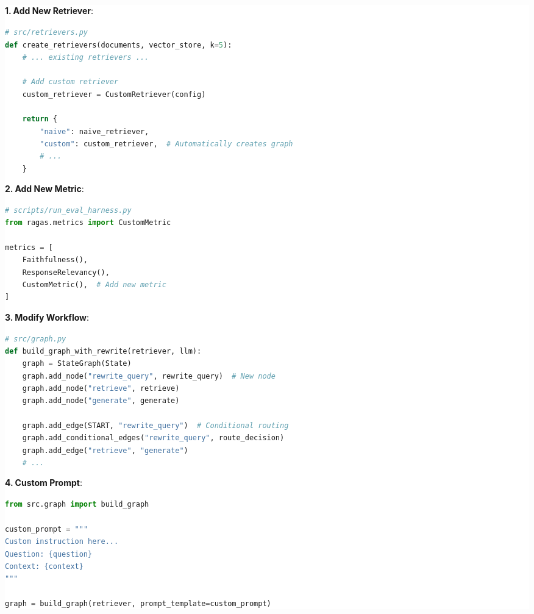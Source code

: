 **1. Add New Retriever**:
```python
# src/retrievers.py
def create_retrievers(documents, vector_store, k=5):
    # ... existing retrievers ...

    # Add custom retriever
    custom_retriever = CustomRetriever(config)

    return {
        "naive": naive_retriever,
        "custom": custom_retriever,  # Automatically creates graph
        # ...
    }
```

**2. Add New Metric**:
```python
# scripts/run_eval_harness.py
from ragas.metrics import CustomMetric

metrics = [
    Faithfulness(),
    ResponseRelevancy(),
    CustomMetric(),  # Add new metric
]
```

**3. Modify Workflow**:
```python
# src/graph.py
def build_graph_with_rewrite(retriever, llm):
    graph = StateGraph(State)
    graph.add_node("rewrite_query", rewrite_query)  # New node
    graph.add_node("retrieve", retrieve)
    graph.add_node("generate", generate)

    graph.add_edge(START, "rewrite_query")  # Conditional routing
    graph.add_conditional_edges("rewrite_query", route_decision)
    graph.add_edge("retrieve", "generate")
    # ...
```

**4. Custom Prompt**:
```python
from src.graph import build_graph

custom_prompt = """
Custom instruction here...
Question: {question}
Context: {context}
"""

graph = build_graph(retriever, prompt_template=custom_prompt)
```

